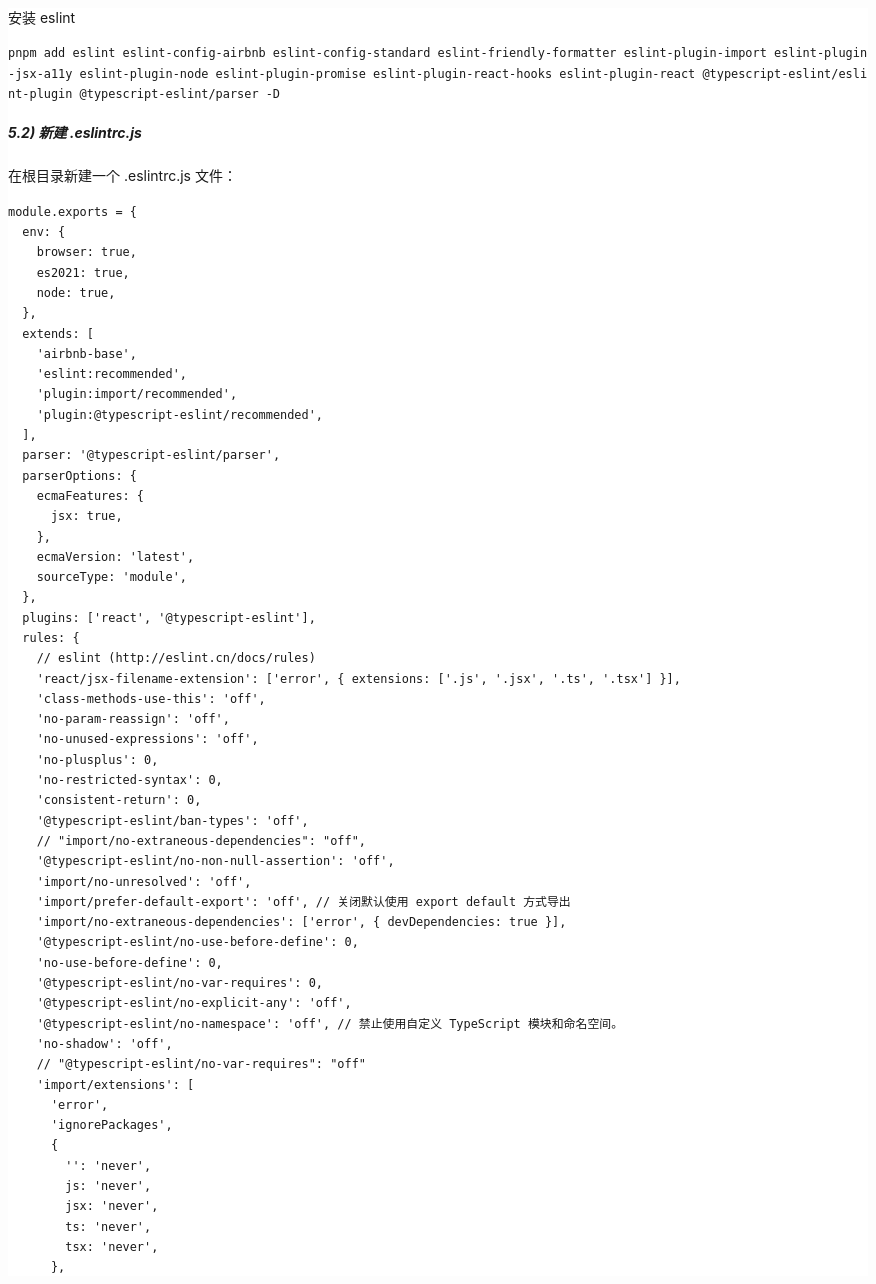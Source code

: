 安装 eslint

```
pnpm add eslint eslint-config-airbnb eslint-config-standard eslint-friendly-formatter eslint-plugin-import eslint-plugin-jsx-a11y eslint-plugin-node eslint-plugin-promise eslint-plugin-react-hooks eslint-plugin-react @typescript-eslint/eslint-plugin @typescript-eslint/parser -D
```

##### 5.2) 新建 .eslintrc.js

在根目录新建一个 .eslintrc.js 文件：

```
module.exports = {
  env: {
    browser: true,
    es2021: true,
    node: true,
  },
  extends: [
    'airbnb-base',
    'eslint:recommended',
    'plugin:import/recommended',
    'plugin:@typescript-eslint/recommended',
  ],
  parser: '@typescript-eslint/parser',
  parserOptions: {
    ecmaFeatures: {
      jsx: true,
    },
    ecmaVersion: 'latest',
    sourceType: 'module',
  },
  plugins: ['react', '@typescript-eslint'],
  rules: {
    // eslint (http://eslint.cn/docs/rules)
    'react/jsx-filename-extension': ['error', { extensions: ['.js', '.jsx', '.ts', '.tsx'] }],
    'class-methods-use-this': 'off',
    'no-param-reassign': 'off',
    'no-unused-expressions': 'off',
    'no-plusplus': 0,
    'no-restricted-syntax': 0,
    'consistent-return': 0,
    '@typescript-eslint/ban-types': 'off',
    // "import/no-extraneous-dependencies": "off",
    '@typescript-eslint/no-non-null-assertion': 'off',
    'import/no-unresolved': 'off',
    'import/prefer-default-export': 'off', // 关闭默认使用 export default 方式导出
    'import/no-extraneous-dependencies': ['error', { devDependencies: true }],
    '@typescript-eslint/no-use-before-define': 0,
    'no-use-before-define': 0,
    '@typescript-eslint/no-var-requires': 0,
    '@typescript-eslint/no-explicit-any': 'off',
    '@typescript-eslint/no-namespace': 'off', // 禁止使用自定义 TypeScript 模块和命名空间。
    'no-shadow': 'off',
    // "@typescript-eslint/no-var-requires": "off"
    'import/extensions': [
      'error',
      'ignorePackages',
      {
        '': 'never',
        js: 'never',
        jsx: 'never',
        ts: 'never',
        tsx: 'never',
      },
```